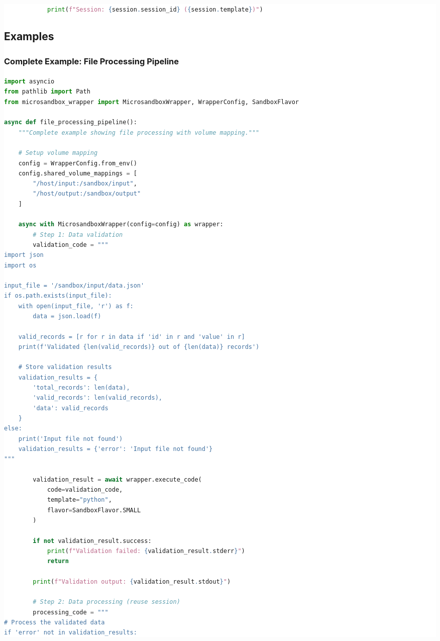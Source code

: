 ```python
            print(f"Session: {session.session_id} ({session.template})")
```

## Examples

### Complete Example: File Processing Pipeline

```python
import asyncio
from pathlib import Path
from microsandbox_wrapper import MicrosandboxWrapper, WrapperConfig, SandboxFlavor

async def file_processing_pipeline():
    """Complete example showing file processing with volume mapping."""
    
    # Setup volume mapping
    config = WrapperConfig.from_env()
    config.shared_volume_mappings = [
        "/host/input:/sandbox/input",
        "/host/output:/sandbox/output"
    ]
    
    async with MicrosandboxWrapper(config=config) as wrapper:
        # Step 1: Data validation
        validation_code = """
import json
import os

input_file = '/sandbox/input/data.json'
if os.path.exists(input_file):
    with open(input_file, 'r') as f:
        data = json.load(f)
    
    valid_records = [r for r in data if 'id' in r and 'value' in r]
    print(f'Validated {len(valid_records)} out of {len(data)} records')
    
    # Store validation results
    validation_results = {
        'total_records': len(data),
        'valid_records': len(valid_records),
        'data': valid_records
    }
else:
    print('Input file not found')
    validation_results = {'error': 'Input file not found'}
"""
        
        validation_result = await wrapper.execute_code(
            code=validation_code,
            template="python",
            flavor=SandboxFlavor.SMALL
        )
        
        if not validation_result.success:
            print(f"Validation failed: {validation_result.stderr}")
            return
        
        print(f"Validation output: {validation_result.stdout}")
        
        # Step 2: Data processing (reuse session)
        processing_code = """
# Process the validated data
if 'error' not in validation_results:
```